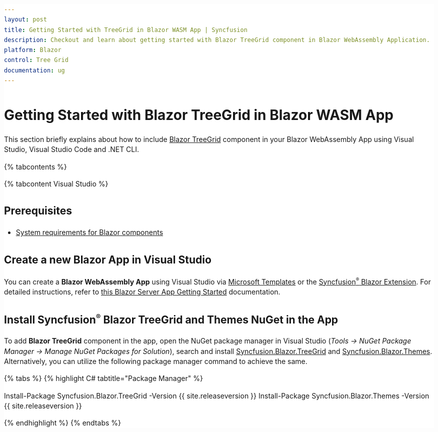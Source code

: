 ```yaml
---
layout: post
title: Getting Started with TreeGrid in Blazor WASM App | Syncfusion
description: Checkout and learn about getting started with Blazor TreeGrid component in Blazor WebAssembly Application.
platform: Blazor
control: Tree Grid
documentation: ug
---
```




# Getting Started with Blazor TreeGrid in Blazor WASM App

This section briefly explains about how to include [Blazor TreeGrid](https://www.syncfusion.com/blazor-components/blazor-tree-grid) component in your Blazor WebAssembly App using Visual Studio, Visual Studio Code and .NET CLI.

{% tabcontents %}

{% tabcontent Visual Studio %}

## Prerequisites

* [System requirements for Blazor components](https://blazor.syncfusion.com/documentation/system-requirements)

## Create a new Blazor App in Visual Studio

You can create a **Blazor WebAssembly App** using Visual Studio via [Microsoft Templates](https://learn.microsoft.com/en-us/aspnet/core/blazor/tooling?view=aspnetcore-7.0) or the [Syncfusion<sup style="font-size:70%">&reg;</sup> Blazor Extension](https://blazor.syncfusion.com/documentation/visual-studio-integration/template-studio). For detailed instructions, refer to [this Blazor Server App Getting Started](https://blazor.syncfusion.com/documentation/getting-started/blazor-server-side-visual-studio) documentation.

## Install Syncfusion<sup style="font-size:70%">&reg;</sup> Blazor TreeGrid and Themes NuGet in the App

To add **Blazor TreeGrid** component in the app, open the NuGet package manager in Visual Studio (*Tools → NuGet Package Manager → Manage NuGet Packages for Solution*), search and install [Syncfusion.Blazor.TreeGrid](https://www.nuget.org/packages/Syncfusion.Blazor.TreeGrid/) and [Syncfusion.Blazor.Themes](https://www.nuget.org/packages/Syncfusion.Blazor.Themes/). Alternatively, you can utilize the following package manager command to achieve the same.

{% tabs %}
{% highlight C# tabtitle="Package Manager" %}

Install-Package Syncfusion.Blazor.TreeGrid -Version {{ site.releaseversion }}
Install-Package Syncfusion.Blazor.Themes -Version {{ site.releaseversion }}

{% endhighlight %}
{% endtabs %}
